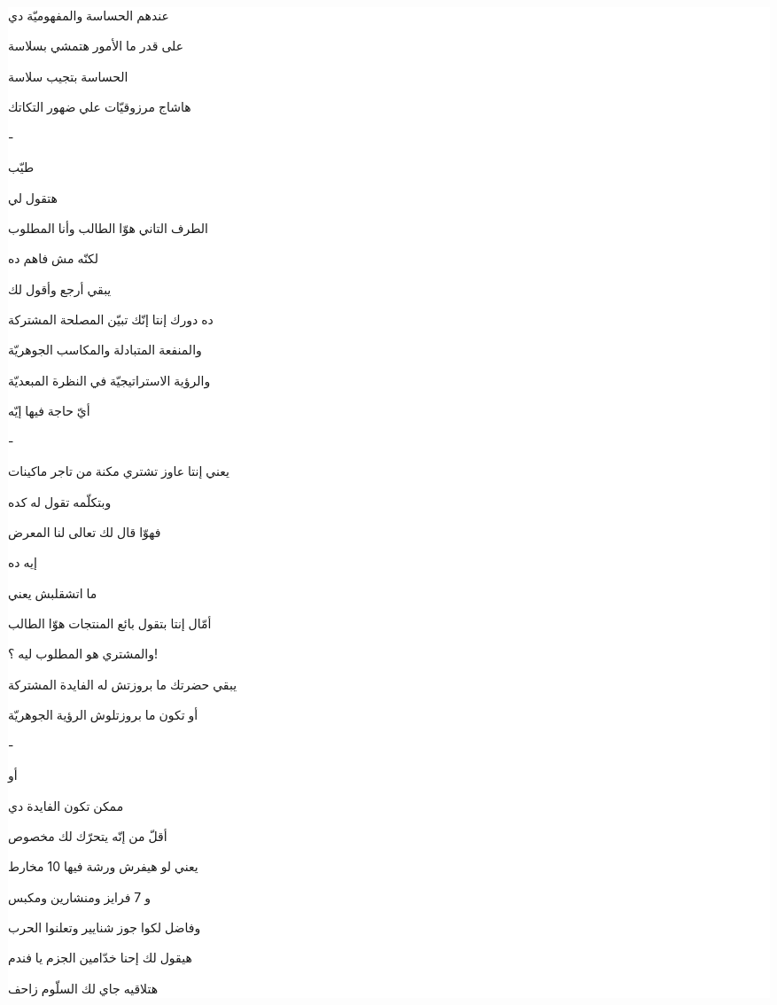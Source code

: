 عندهم الحساسة والمفهوميّة دي

على قدر ما الأمور هتمشي بسلاسة

الحساسة بتجيب سلاسة

هاشاج مرزوقيّات علي ضهور التكاتك

\-

طيّب

هتقول لي

الطرف التاني هوّا الطالب وأنا المطلوب

لكنّه مش فاهم ده

يبقي أرجع وأقول لك

ده دورك إنتا إنّك تبيّن المصلحة المشتركة

والمنفعة المتبادلة والمكاسب الجوهريّة

والرؤية الاستراتيجيّة في النظرة المبعديّة

أيّ حاجة فيها إيّه

\-

يعني إنتا عاوز تشتري مكنة من تاجر ماكينات

وبتكلّمه تقول له كده

فهوّا قال لك تعالى لنا المعرض

إيه ده

ما اتشقلبش يعني

أمّال إنتا بتقول بائع المنتجات هوّا الطالب

والمشتري هو المطلوب ليه ؟!

يبقي حضرتك ما بروزتش له الفايدة المشتركة

أو تكون ما بروزتلوش الرؤية الجوهريّة

\-

أو

ممكن تكون الفايدة دي

أقلّ من إنّه يتحرّك لك مخصوص

يعني لو هيفرش ورشة فيها 10 مخارط

و 7 فرايز ومنشارين ومكبس

وفاضل لكوا جوز شنايير وتعلنوا الحرب

هيقول لك إحنا خدّامين الجزم يا فندم

هتلاقيه جاي لك السلّوم زاحف

